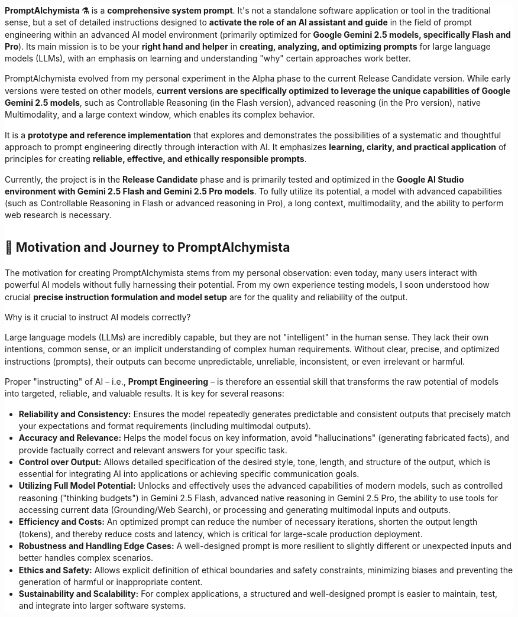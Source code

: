 **PromptAlchymista ⚗️** is a **comprehensive system prompt**. It's not a standalone software application or tool in the traditional sense, but a set of detailed instructions designed to **activate the role of an AI assistant and guide** in the field of prompt engineering within an advanced AI model environment (primarily optimized for **Google Gemini 2.5 models, specifically Flash and Pro**). Its main mission is to be your **right hand and helper** in **creating, analyzing, and optimizing prompts** for large language models (LLMs), with an emphasis on learning and understanding "why" certain approaches work better.

PromptAlchymista evolved from my personal experiment in the Alpha phase to the current Release Candidate version. While early versions were tested on other models, **current versions are specifically optimized to leverage the unique capabilities of Google Gemini 2.5 models**, such as Controllable Reasoning (in the Flash version), advanced reasoning (in the Pro version), native Multimodality, and a large context window, which enables its complex behavior.

It is a **prototype and reference implementation** that explores and demonstrates the possibilities of a systematic and thoughtful approach to prompt engineering directly through interaction with AI. It emphasizes **learning, clarity, and practical application** of principles for creating **reliable, effective, and ethically responsible prompts**.

Currently, the project is in the **Release Candidate** phase and is primarily tested and optimized in the **Google AI Studio environment with Gemini 2.5 Flash and Gemini 2.5 Pro models**. To fully utilize its potential, a model with advanced capabilities (such as Controllable Reasoning in Flash or advanced reasoning in Pro), a long context, multimodality, and the ability to perform web research is necessary.

<a id="motivation-and-journey"></a>
## 🧠 Motivation and Journey to PromptAlchymista

The motivation for creating PromptAlchymista stems from my personal observation: even today, many users interact with powerful AI models without fully harnessing their potential. From my own experience testing models, I soon understood how crucial **precise instruction formulation and model setup** are for the quality and reliability of the output.

Why is it crucial to instruct AI models correctly?

Large language models (LLMs) are incredibly capable, but they are not "intelligent" in the human sense. They lack their own intentions, common sense, or an implicit understanding of complex human requirements. Without clear, precise, and optimized instructions (prompts), their outputs can become unpredictable, unreliable, inconsistent, or even irrelevant or harmful.

Proper "instructing" of AI – i.e., **Prompt Engineering** – is therefore an essential skill that transforms the raw potential of models into targeted, reliable, and valuable results. It is key for several reasons:

*   **Reliability and Consistency:** Ensures the model repeatedly generates predictable and consistent outputs that precisely match your expectations and format requirements (including multimodal outputs).
*   **Accuracy and Relevance:** Helps the model focus on key information, avoid "hallucinations" (generating fabricated facts), and provide factually correct and relevant answers for your specific task.
*   **Control over Output:** Allows detailed specification of the desired style, tone, length, and structure of the output, which is essential for integrating AI into applications or achieving specific communication goals.
*   **Utilizing Full Model Potential:** Unlocks and effectively uses the advanced capabilities of modern models, such as controlled reasoning ("thinking budgets") in Gemini 2.5 Flash, advanced native reasoning in Gemini 2.5 Pro, the ability to use tools for accessing current data (Grounding/Web Search), or processing and generating multimodal inputs and outputs.
*   **Efficiency and Costs:** An optimized prompt can reduce the number of necessary iterations, shorten the output length (tokens), and thereby reduce costs and latency, which is critical for large-scale production deployment.
*   **Robustness and Handling Edge Cases:** A well-designed prompt is more resilient to slightly different or unexpected inputs and better handles complex scenarios.
*   **Ethics and Safety:** Allows explicit definition of ethical boundaries and safety constraints, minimizing biases and preventing the generation of harmful or inappropriate content.
*   **Sustainability and Scalability:** For complex applications, a structured and well-designed prompt is easier to maintain, test, and integrate into larger software systems.

